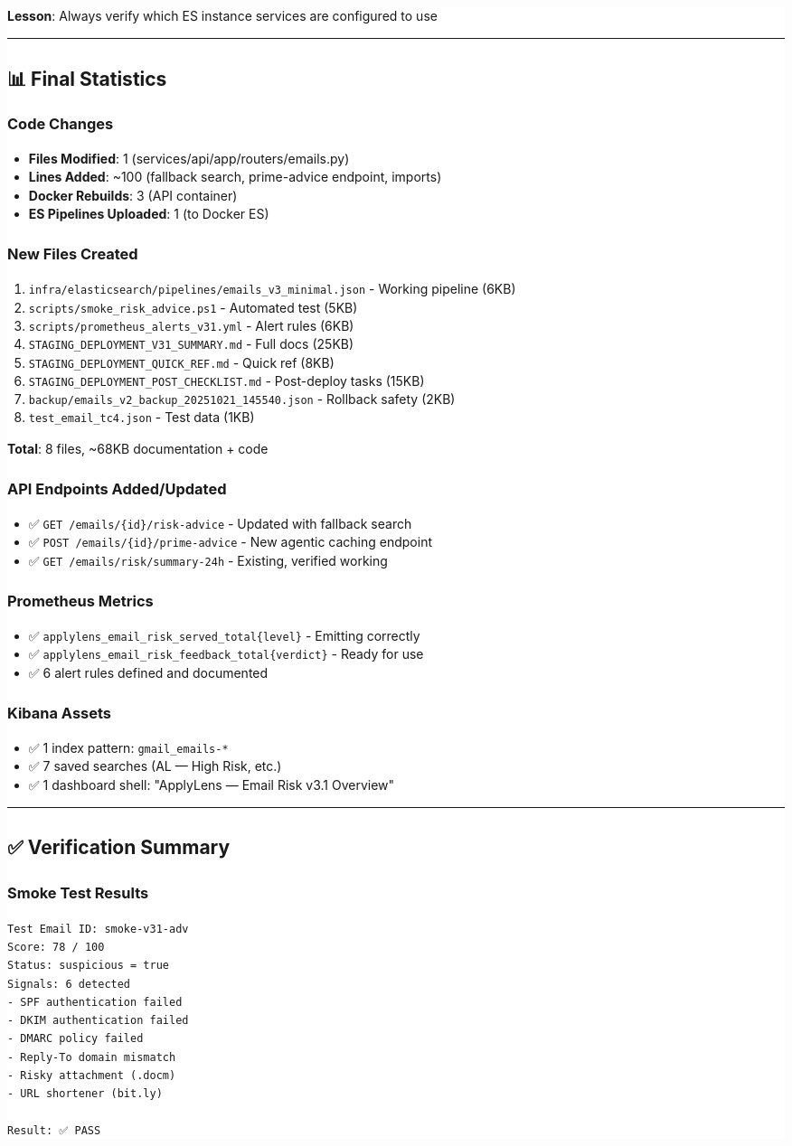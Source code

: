 **Lesson**: Always verify which ES instance services are configured to use

---

## 📊 Final Statistics

### Code Changes
- **Files Modified**: 1 (services/api/app/routers/emails.py)
- **Lines Added**: ~100 (fallback search, prime-advice endpoint, imports)
- **Docker Rebuilds**: 3 (API container)
- **ES Pipelines Uploaded**: 1 (to Docker ES)

### New Files Created
1. `infra/elasticsearch/pipelines/emails_v3_minimal.json` - Working pipeline (6KB)
2. `scripts/smoke_risk_advice.ps1` - Automated test (5KB)
3. `scripts/prometheus_alerts_v31.yml` - Alert rules (6KB)
4. `STAGING_DEPLOYMENT_V31_SUMMARY.md` - Full docs (25KB)
5. `STAGING_DEPLOYMENT_QUICK_REF.md` - Quick ref (8KB)
6. `STAGING_DEPLOYMENT_POST_CHECKLIST.md` - Post-deploy tasks (15KB)
7. `backup/emails_v2_backup_20251021_145540.json` - Rollback safety (2KB)
8. `test_email_tc4.json` - Test data (1KB)

**Total**: 8 files, ~68KB documentation + code

### API Endpoints Added/Updated
- ✅ `GET /emails/{id}/risk-advice` - Updated with fallback search
- ✅ `POST /emails/{id}/prime-advice` - New agentic caching endpoint
- ✅ `GET /emails/risk/summary-24h` - Existing, verified working

### Prometheus Metrics
- ✅ `applylens_email_risk_served_total{level}` - Emitting correctly
- ✅ `applylens_email_risk_feedback_total{verdict}` - Ready for use
- ✅ 6 alert rules defined and documented

### Kibana Assets
- ✅ 1 index pattern: `gmail_emails-*`
- ✅ 7 saved searches (AL — High Risk, etc.)
- ✅ 1 dashboard shell: "ApplyLens — Email Risk v3.1 Overview"

---

## ✅ Verification Summary

### Smoke Test Results
```
Test Email ID: smoke-v31-adv
Score: 78 / 100
Status: suspicious = true
Signals: 6 detected
- SPF authentication failed
- DKIM authentication failed
- DMARC policy failed
- Reply-To domain mismatch
- Risky attachment (.docm)
- URL shortener (bit.ly)

Result: ✅ PASS
```
